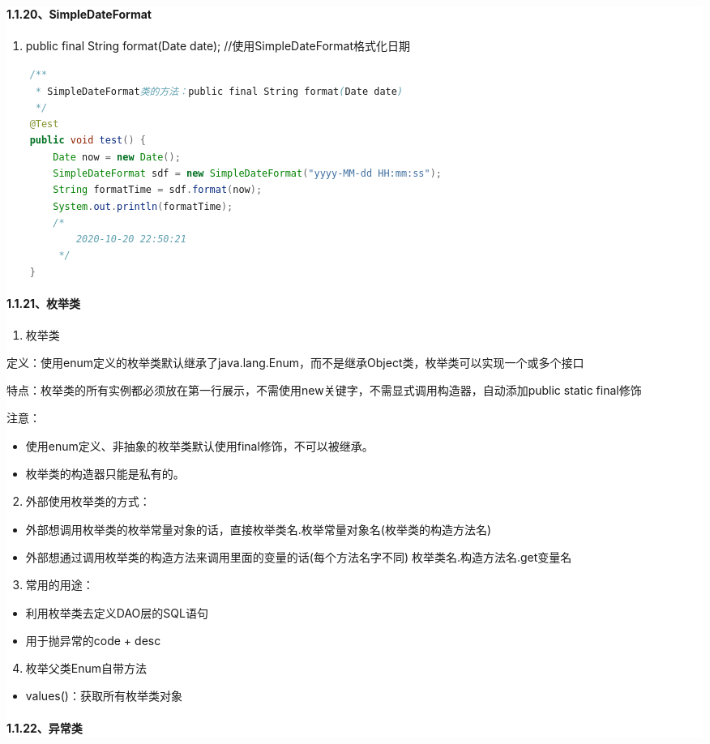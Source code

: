 

#### 1.1.20、SimpleDateFormat

1. public final String format(Date date); //使用SimpleDateFormat格式化日期

```java
    /**
     * SimpleDateFormat类的方法：public final String format(Date date)
     */
    @Test
    public void test() {
        Date now = new Date();
        SimpleDateFormat sdf = new SimpleDateFormat("yyyy-MM-dd HH:mm:ss");
        String formatTime = sdf.format(now);
        System.out.println(formatTime);
        /*
            2020-10-20 22:50:21
         */
    }
```



#### 1.1.21、枚举类

1. 枚举类 

定义：使用enum定义的枚举类默认继承了java.lang.Enum，而不是继承Object类，枚举类可以实现一个或多个接口

特点：枚举类的所有实例都必须放在第一行展示，不需使用new关键字，不需显式调用构造器，自动添加public static final修饰

注意：

- 使用enum定义、非抽象的枚举类默认使用final修饰，不可以被继承。

- 枚举类的构造器只能是私有的。



2. 外部使用枚举类的方式：

- 外部想调用枚举类的枚举常量对象的话，直接枚举类名.枚举常量对象名(枚举类的构造方法名)

- 外部想通过调用枚举类的构造方法来调用里面的变量的话(每个方法名字不同) 枚举类名.构造方法名.get变量名



3. 常用的用途：

- 利用枚举类去定义DAO层的SQL语句

- 用于抛异常的code + desc



4. 枚举父类Enum自带方法

- values()：获取所有枚举类对象



#### 1.1.22、异常类

